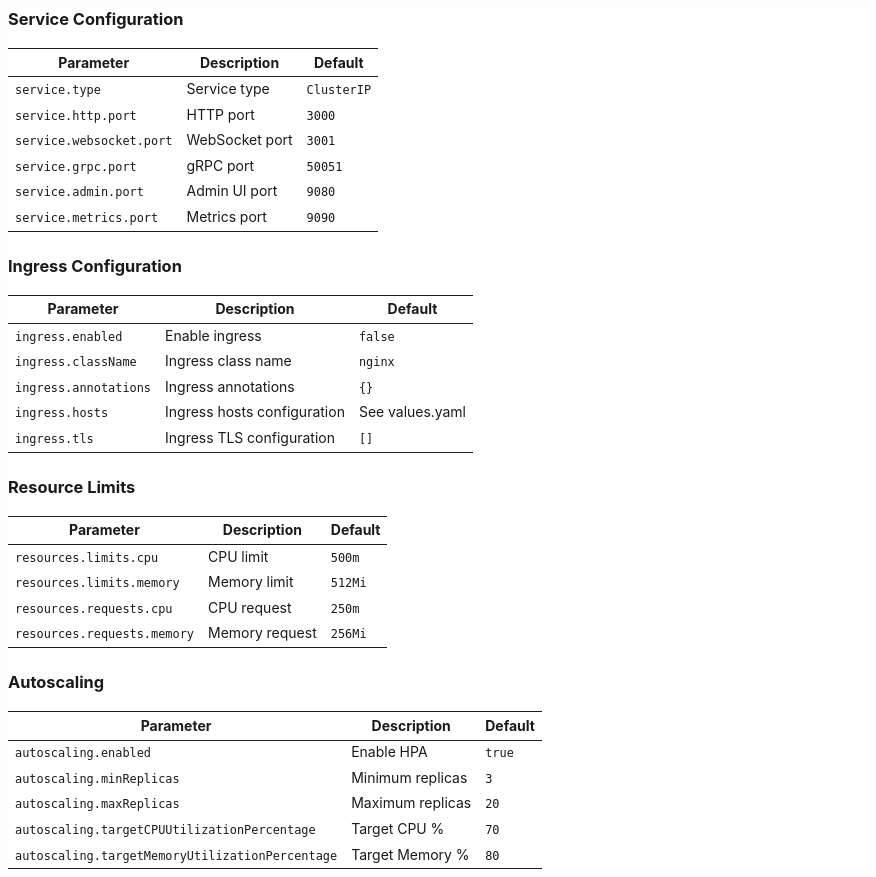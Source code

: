 ### Service Configuration

| Parameter | Description | Default |
|-----------|-------------|---------|
| `service.type` | Service type | `ClusterIP` |
| `service.http.port` | HTTP port | `3000` |
| `service.websocket.port` | WebSocket port | `3001` |
| `service.grpc.port` | gRPC port | `50051` |
| `service.admin.port` | Admin UI port | `9080` |
| `service.metrics.port` | Metrics port | `9090` |

### Ingress Configuration

| Parameter | Description | Default |
|-----------|-------------|---------|
| `ingress.enabled` | Enable ingress | `false` |
| `ingress.className` | Ingress class name | `nginx` |
| `ingress.annotations` | Ingress annotations | `{}` |
| `ingress.hosts` | Ingress hosts configuration | See values.yaml |
| `ingress.tls` | Ingress TLS configuration | `[]` |

### Resource Limits

| Parameter | Description | Default |
|-----------|-------------|---------|
| `resources.limits.cpu` | CPU limit | `500m` |
| `resources.limits.memory` | Memory limit | `512Mi` |
| `resources.requests.cpu` | CPU request | `250m` |
| `resources.requests.memory` | Memory request | `256Mi` |

### Autoscaling

| Parameter | Description | Default |
|-----------|-------------|---------|
| `autoscaling.enabled` | Enable HPA | `true` |
| `autoscaling.minReplicas` | Minimum replicas | `3` |
| `autoscaling.maxReplicas` | Maximum replicas | `20` |
| `autoscaling.targetCPUUtilizationPercentage` | Target CPU % | `70` |
| `autoscaling.targetMemoryUtilizationPercentage` | Target Memory % | `80` |
